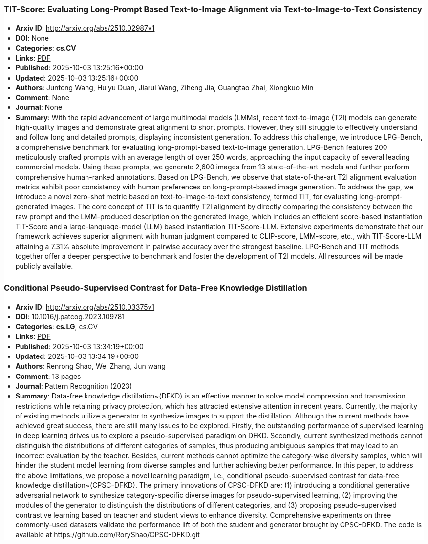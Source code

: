 

### TIT-Score: Evaluating Long-Prompt Based Text-to-Image Alignment via Text-to-Image-to-Text Consistency
- **Arxiv ID**: http://arxiv.org/abs/2510.02987v1
- **DOI**: None
- **Categories**: **cs.CV**
- **Links**: [PDF](http://arxiv.org/pdf/2510.02987v1)
- **Published**: 2025-10-03 13:25:16+00:00
- **Updated**: 2025-10-03 13:25:16+00:00
- **Authors**: Juntong Wang, Huiyu Duan, Jiarui Wang, Ziheng Jia, Guangtao Zhai, Xiongkuo Min
- **Comment**: None
- **Journal**: None
- **Summary**: With the rapid advancement of large multimodal models (LMMs), recent text-to-image (T2I) models can generate high-quality images and demonstrate great alignment to short prompts. However, they still struggle to effectively understand and follow long and detailed prompts, displaying inconsistent generation. To address this challenge, we introduce LPG-Bench, a comprehensive benchmark for evaluating long-prompt-based text-to-image generation. LPG-Bench features 200 meticulously crafted prompts with an average length of over 250 words, approaching the input capacity of several leading commercial models. Using these prompts, we generate 2,600 images from 13 state-of-the-art models and further perform comprehensive human-ranked annotations. Based on LPG-Bench, we observe that state-of-the-art T2I alignment evaluation metrics exhibit poor consistency with human preferences on long-prompt-based image generation. To address the gap, we introduce a novel zero-shot metric based on text-to-image-to-text consistency, termed TIT, for evaluating long-prompt-generated images. The core concept of TIT is to quantify T2I alignment by directly comparing the consistency between the raw prompt and the LMM-produced description on the generated image, which includes an efficient score-based instantiation TIT-Score and a large-language-model (LLM) based instantiation TIT-Score-LLM. Extensive experiments demonstrate that our framework achieves superior alignment with human judgment compared to CLIP-score, LMM-score, etc., with TIT-Score-LLM attaining a 7.31% absolute improvement in pairwise accuracy over the strongest baseline. LPG-Bench and TIT methods together offer a deeper perspective to benchmark and foster the development of T2I models. All resources will be made publicly available.



### Conditional Pseudo-Supervised Contrast for Data-Free Knowledge Distillation
- **Arxiv ID**: http://arxiv.org/abs/2510.03375v1
- **DOI**: 10.1016/j.patcog.2023.109781
- **Categories**: **cs.LG**, cs.CV
- **Links**: [PDF](http://arxiv.org/pdf/2510.03375v1)
- **Published**: 2025-10-03 13:34:19+00:00
- **Updated**: 2025-10-03 13:34:19+00:00
- **Authors**: Renrong Shao, Wei Zhang, Jun wang
- **Comment**: 13 pages
- **Journal**: Pattern Recognition (2023)
- **Summary**: Data-free knowledge distillation~(DFKD) is an effective manner to solve model compression and transmission restrictions while retaining privacy protection, which has attracted extensive attention in recent years. Currently, the majority of existing methods utilize a generator to synthesize images to support the distillation. Although the current methods have achieved great success, there are still many issues to be explored. Firstly, the outstanding performance of supervised learning in deep learning drives us to explore a pseudo-supervised paradigm on DFKD. Secondly, current synthesized methods cannot distinguish the distributions of different categories of samples, thus producing ambiguous samples that may lead to an incorrect evaluation by the teacher. Besides, current methods cannot optimize the category-wise diversity samples, which will hinder the student model learning from diverse samples and further achieving better performance. In this paper, to address the above limitations, we propose a novel learning paradigm, i.e., conditional pseudo-supervised contrast for data-free knowledge distillation~(CPSC-DFKD). The primary innovations of CPSC-DFKD are: (1) introducing a conditional generative adversarial network to synthesize category-specific diverse images for pseudo-supervised learning, (2) improving the modules of the generator to distinguish the distributions of different categories, and (3) proposing pseudo-supervised contrastive learning based on teacher and student views to enhance diversity. Comprehensive experiments on three commonly-used datasets validate the performance lift of both the student and generator brought by CPSC-DFKD. The code is available at https://github.com/RoryShao/CPSC-DFKD.git

